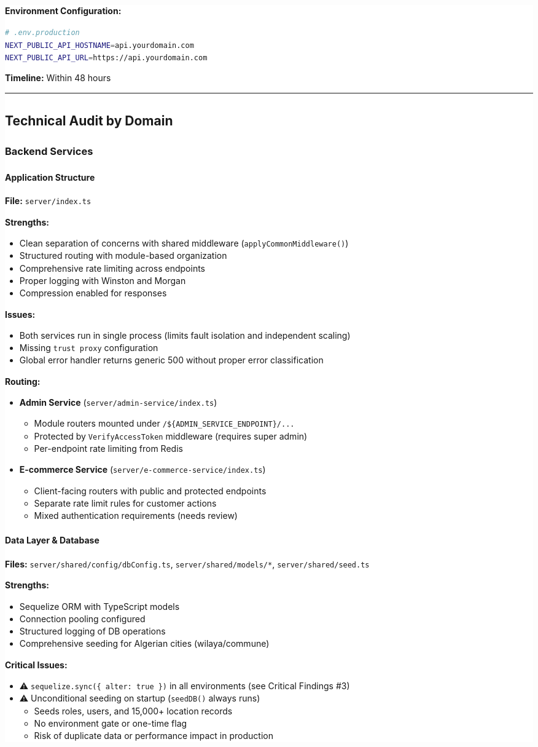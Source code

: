 **Environment Configuration:**
```bash
# .env.production
NEXT_PUBLIC_API_HOSTNAME=api.yourdomain.com
NEXT_PUBLIC_API_URL=https://api.yourdomain.com
```

**Timeline:** Within 48 hours

---

## Technical Audit by Domain

### Backend Services

#### Application Structure
**File:** `server/index.ts`

**Strengths:**
- Clean separation of concerns with shared middleware (`applyCommonMiddleware()`)
- Structured routing with module-based organization
- Comprehensive rate limiting across endpoints
- Proper logging with Winston and Morgan
- Compression enabled for responses

**Issues:**
- Both services run in single process (limits fault isolation and independent scaling)
- Missing `trust proxy` configuration
- Global error handler returns generic 500 without proper error classification

**Routing:**
- **Admin Service** (`server/admin-service/index.ts`)
  - Module routers mounted under `/${ADMIN_SERVICE_ENDPOINT}/...`
  - Protected by `VerifyAccessToken` middleware (requires super admin)
  - Per-endpoint rate limiting from Redis

- **E-commerce Service** (`server/e-commerce-service/index.ts`)
  - Client-facing routers with public and protected endpoints
  - Separate rate limit rules for customer actions
  - Mixed authentication requirements (needs review)

#### Data Layer & Database
**Files:** `server/shared/config/dbConfig.ts`, `server/shared/models/*`, `server/shared/seed.ts`

**Strengths:**
- Sequelize ORM with TypeScript models
- Connection pooling configured
- Structured logging of DB operations
- Comprehensive seeding for Algerian cities (wilaya/commune)

**Critical Issues:**
- ⚠️ `sequelize.sync({ alter: true })` in all environments (see Critical Findings #3)
- ⚠️ Unconditional seeding on startup (`seedDB()` always runs)
  - Seeds roles, users, and 15,000+ location records
  - No environment gate or one-time flag
  - Risk of duplicate data or performance impact in production

